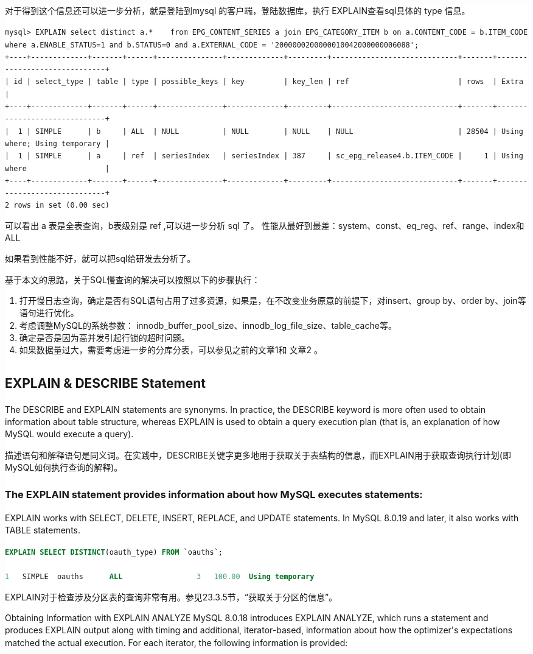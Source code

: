 对于得到这个信息还可以进一步分析，就是登陆到mysql 的客户端，登陆数据库，执行 EXPLAIN查看sql具体的 type 信息。
```
mysql> EXPLAIN select distinct a.*    from EPG_CONTENT_SERIES a join EPG_CATEGORY_ITEM b on a.CONTENT_CODE = b.ITEM_CODE     where a.ENABLE_STATUS=1 and b.STATUS=0 and a.EXTERNAL_CODE = '2000000200000010042000000006088';
+----+-------------+-------+------+---------------+-------------+---------+-----------------------------+-------+------------------------------+
| id | select_type | table | type | possible_keys | key         | key_len | ref                         | rows  | Extra                        |
+----+-------------+-------+------+---------------+-------------+---------+-----------------------------+-------+------------------------------+
|  1 | SIMPLE      | b     | ALL  | NULL          | NULL        | NULL    | NULL                        | 28504 | Using where; Using temporary |
|  1 | SIMPLE      | a     | ref  | seriesIndex   | seriesIndex | 387     | sc_epg_release4.b.ITEM_CODE |     1 | Using where                  |
+----+-------------+-------+------+---------------+-------------+---------+-----------------------------+-------+------------------------------+
2 rows in set (0.00 sec)
```
可以看出 a 表是全表查询，b表级别是 ref ,可以进一步分析 sql 了。
性能从最好到最差：system、const、eq_reg、ref、range、index和ALL

如果看到性能不好，就可以把sql给研发去分析了。


基于本文的思路，关于SQL慢查询的解决可以按照以下的步骤执行：
1. 打开慢日志查询，确定是否有SQL语句占用了过多资源，如果是，在不改变业务原意的前提下，对insert、group by、order by、join等语句进行优化。
2. 考虑调整MySQL的系统参数： innodb_buffer_pool_size、innodb_log_file_size、table_cache等。
3. 确定是否是因为高并发引起行锁的超时问题。
4. 如果数据量过大，需要考虑进一步的分库分表，可以参见之前的文章1和 文章2 。


## EXPLAIN & DESCRIBE Statement
The DESCRIBE and EXPLAIN statements are synonyms. In practice, the DESCRIBE keyword is more often used to obtain information about table structure, whereas EXPLAIN is used to obtain a query execution plan (that is, an explanation of how MySQL would execute a query).

描述语句和解释语句是同义词。在实践中，DESCRIBE关键字更多地用于获取关于表结构的信息，而EXPLAIN用于获取查询执行计划(即MySQL如何执行查询的解释)。

### The EXPLAIN statement provides information about how MySQL executes statements:
EXPLAIN works with SELECT, DELETE, INSERT, REPLACE, and UPDATE statements. In MySQL 8.0.19 and later, it also works with TABLE statements.
```sql
EXPLAIN SELECT DISTINCT(oauth_type) FROM `oauths`;

1	SIMPLE	oauths		ALL					3	100.00	Using temporary
```
EXPLAIN对于检查涉及分区表的查询非常有用。参见23.3.5节，“获取关于分区的信息”。

Obtaining Information with EXPLAIN ANALYZE
MySQL 8.0.18 introduces EXPLAIN ANALYZE, which runs a statement and produces EXPLAIN output along with timing and additional, iterator-based, information about how the optimizer's expectations matched the actual execution. For each iterator, the following information is provided:
